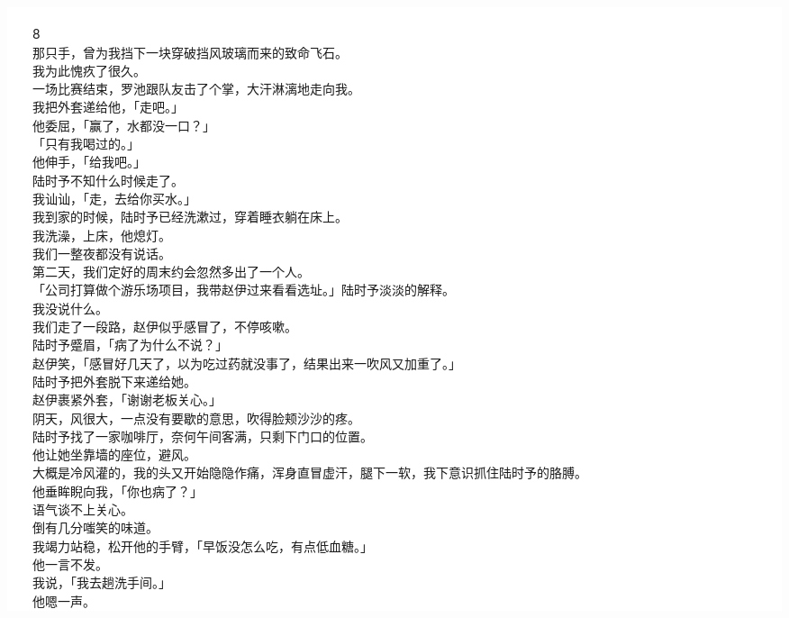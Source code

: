 <br>   
&emsp;&emsp;8  
<br>   
&emsp;&emsp;那只手，曾为我挡下一块穿破挡风玻璃而来的致命飞石。  
<br>   
&emsp;&emsp;我为此愧疚了很久。  
<br>   
&emsp;&emsp;一场比赛结束，罗池跟队友击了个掌，大汗淋漓地走向我。  
<br>   
&emsp;&emsp;我把外套递给他，「走吧。」  
<br>   
&emsp;&emsp;他委屈，「赢了，水都没一口？」  
<br>   
&emsp;&emsp;「只有我喝过的。」  
<br>   
&emsp;&emsp;他伸手，「给我吧。」  
<br>   
&emsp;&emsp;陆时予不知什么时候走了。  
<br>   
&emsp;&emsp;我讪讪，「走，去给你买水。」  
<br>   
&emsp;&emsp;我到家的时候，陆时予已经洗漱过，穿着睡衣躺在床上。  
<br>   
&emsp;&emsp;我洗澡，上床，他熄灯。  
<br>   
&emsp;&emsp;我们一整夜都没有说话。  
<br>   
&emsp;&emsp;第二天，我们定好的周末约会忽然多出了一个人。  
<br>   
&emsp;&emsp;「公司打算做个游乐场项目，我带赵伊过来看看选址。」陆时予淡淡的解释。  
<br>   
&emsp;&emsp;我没说什么。  
<br>   
&emsp;&emsp;我们走了一段路，赵伊似乎感冒了，不停咳嗽。  
<br>   
&emsp;&emsp;陆时予蹙眉，「病了为什么不说？」  
<br>   
&emsp;&emsp;赵伊笑，「感冒好几天了，以为吃过药就没事了，结果出来一吹风又加重了。」  
<br>   
&emsp;&emsp;陆时予把外套脱下来递给她。  
<br>   
&emsp;&emsp;赵伊裹紧外套，「谢谢老板关心。」  
<br>   
&emsp;&emsp;阴天，风很大，一点没有要歇的意思，吹得脸颊沙沙的疼。  
<br>   
&emsp;&emsp;陆时予找了一家咖啡厅，奈何午间客满，只剩下门口的位置。  
<br>   
&emsp;&emsp;他让她坐靠墙的座位，避风。  
<br>   
&emsp;&emsp;大概是冷风灌的，我的头又开始隐隐作痛，浑身直冒虚汗，腿下一软，我下意识抓住陆时予的胳膊。  
<br>   
&emsp;&emsp;他垂眸睨向我，「你也病了？」  
<br>   
&emsp;&emsp;语气谈不上关心。  
<br>   
&emsp;&emsp;倒有几分嗤笑的味道。  
<br>   
&emsp;&emsp;我竭力站稳，松开他的手臂，「早饭没怎么吃，有点低血糖。」  
<br>   
&emsp;&emsp;他一言不发。  
<br>   
&emsp;&emsp;我说，「我去趟洗手间。」  
<br>   
&emsp;&emsp;他嗯一声。  